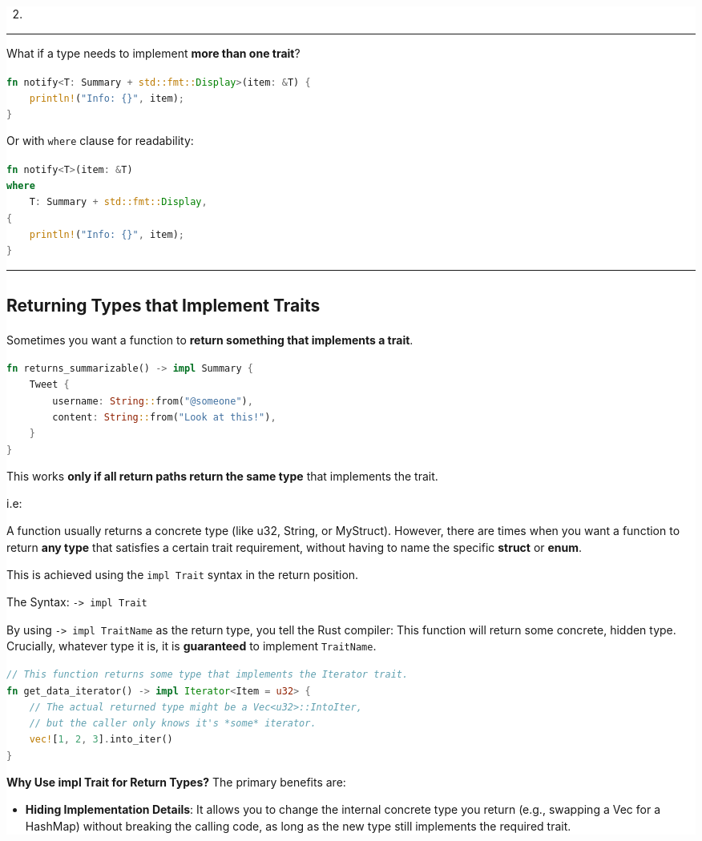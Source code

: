 
2. 
---

What if a type needs to implement **more than one trait**?

```rust
fn notify<T: Summary + std::fmt::Display>(item: &T) {
    println!("Info: {}", item);
}
```

Or with `where` clause for readability:

```rust
fn notify<T>(item: &T)
where
    T: Summary + std::fmt::Display,
{
    println!("Info: {}", item);
}
```
---

## Returning Types that Implement Traits

Sometimes you want a function to **return something that implements a trait**.

```rust
fn returns_summarizable() -> impl Summary {
    Tweet {
        username: String::from("@someone"),
        content: String::from("Look at this!"),
    }
}
```

This works **only if all return paths return the same type** that implements the trait.

i.e:

A function usually returns a concrete type (like u32, String, or MyStruct). 
However, there are times when you want a function to return **any type** that satisfies a certain trait 
requirement, without having to name the specific **struct** or **enum**.

This is achieved using the `impl Trait` syntax in the return position.

The Syntax:  `-> impl Trait` 

By using `-> impl TraitName` as the return type, you tell the Rust compiler:
This function will return some concrete, hidden type.
Crucially, whatever type it is, it is **guaranteed** to implement `TraitName`.

```rust 
// This function returns some type that implements the Iterator trait.
fn get_data_iterator() -> impl Iterator<Item = u32> {
    // The actual returned type might be a Vec<u32>::IntoIter,
    // but the caller only knows it's *some* iterator.
    vec![1, 2, 3].into_iter()
}
```
**Why Use impl Trait for Return Types?**
The primary benefits are:
- **Hiding Implementation Details**: 
    It allows you to change the internal concrete type you return (e.g., swapping a Vec<T> for a HashMap<T>)
    without breaking the calling code, as long as the new type still implements the required trait.
